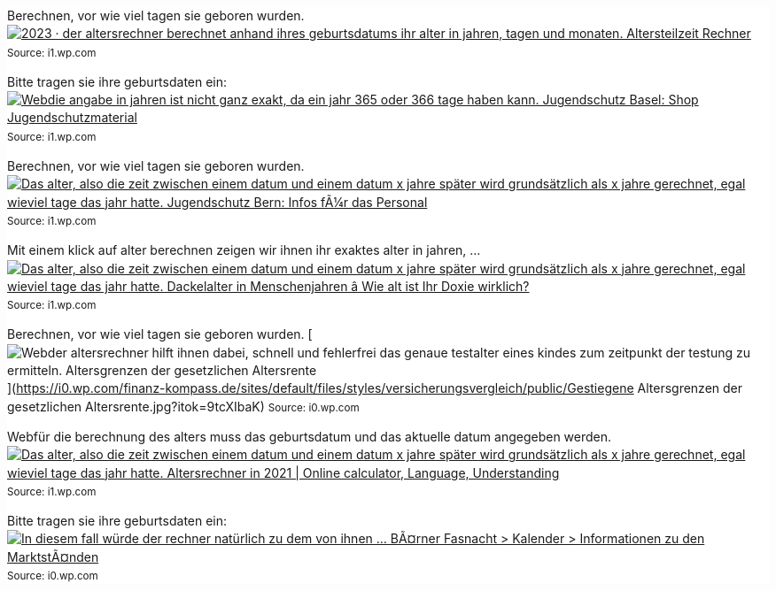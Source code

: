 Berechnen, vor wie viel tagen sie geboren wurden.
[![2023 · der altersrechner berechnet anhand ihres geburtsdatums ihr alter in jahren, tagen und monaten. Altersteilzeit Rechner](https://i0.wp.com/tse4.mm.bing.net/th?id=OIP.1PapKyccjE61TqnTxKms_AHaFi&amp;pid=15.1 "Altersteilzeit Rechner")](https://i1.wp.com/www.steuerschroeder.de/Altersteilzeit.jpg)
<small>Source: i1.wp.com</small>

Bitte tragen sie ihre geburtsdaten ein:
[![Webdie angabe in jahren ist nicht ganz exakt, da ein jahr 365 oder 366 tage haben kann. Jugendschutz Basel: Shop Jugendschutzmaterial](https://i1.wp.com/tse3.mm.bing.net/th?id=OIP.BGuEtZwoX1e_Hxu6UnnS_QHaFP&amp;pid=15.1 "Jugendschutz Basel: Shop Jugendschutzmaterial")](https://i1.wp.com/www.jugendschutzbasel.ch/typo3temp/_processed_/csm_Alkohol_Hinweisschild_Web_3631bd55e8.gif)
<small>Source: i1.wp.com</small>

Berechnen, vor wie viel tagen sie geboren wurden.
[![Das alter, also die zeit zwischen einem datum und einem datum x jahre später wird grundsätzlich als x jahre gerechnet, egal wieviel tage das jahr hatte. Jugendschutz Bern: Infos fÃ¼r das Personal](https://i1.wp.com/tse1.mm.bing.net/th?id=OIP.QGsSxzfj1CBkXIfUNe3XjAHaBr&amp;pid=15.1 "Jugendschutz Bern: Infos fÃ¼r das Personal")](https://i1.wp.com/www.jugendschutzbern.ch/fileadmin/user_upload/Infos-fuer-das-Personal/Banner_Service_Tablet.png)
<small>Source: i1.wp.com</small>

Mit einem klick auf alter berechnen zeigen wir ihnen ihr exaktes alter in jahren, …
[![Das alter, also die zeit zwischen einem datum und einem datum x jahre später wird grundsätzlich als x jahre gerechnet, egal wieviel tage das jahr hatte. Dackelalter in Menschenjahren â Wie alt ist Ihr Doxie wirklich?](https://i1.wp.com/tse3.mm.bing.net/th?id=OIP.nKtbkK_BYLOCShFoAxqEJwHaEK&amp;pid=15.1 "Dackelalter in Menschenjahren â Wie alt ist Ihr Doxie wirklich?")](https://i1.wp.com/sweetdachshunds.com/wp-content/uploads/2021/12/Dachshund-Age-In-Human-Years-â-How-Old-Is-Your-Doxie-Really.jpg)
<small>Source: i1.wp.com</small>

Berechnen, vor wie viel tagen sie geboren wurden.
[![Webder altersrechner hilft ihnen dabei, schnell und fehlerfrei das genaue testalter eines kindes zum zeitpunkt der testung zu ermitteln. Altersgrenzen der gesetzlichen Altersrente](https://i1.wp.com/tse4.mm.bing.net/th?id=OIP.zdtTP_HVicyLxaV8gpOLfwHaEV&amp;pid=15.1 "Altersgrenzen der gesetzlichen Altersrente")](https://i0.wp.com/finanz-kompass.de/sites/default/files/styles/versicherungsvergleich/public/Gestiegene Altersgrenzen der gesetzlichen Altersrente.jpg?itok=9tcXIbaK)
<small>Source: i0.wp.com</small>

Webfür die berechnung des alters muss das geburtsdatum und das aktuelle datum angegeben werden.
[![Das alter, also die zeit zwischen einem datum und einem datum x jahre später wird grundsätzlich als x jahre gerechnet, egal wieviel tage das jahr hatte. Altersrechner in 2021 | Online calculator, Language, Understanding](https://i0.wp.com/tse2.mm.bing.net/th?id=OIP.IFHM8uOGzN5kX3MavziDRAHaLH&amp;pid=15.1 "Altersrechner in 2021 | Online calculator, Language, Understanding")](https://i1.wp.com/i.pinimg.com/736x/49/18/a9/4918a9f9cb85c9b818773ca6d931c832.jpg)
<small>Source: i1.wp.com</small>

Bitte tragen sie ihre geburtsdaten ein:
[![In diesem fall würde der rechner natürlich zu dem von ihnen … BÃ¤rner Fasnacht &gt; Kalender &gt; Informationen zu den MarktstÃ¤nden](https://i1.wp.com/tse2.mm.bing.net/th?id=OIP.f5L39u-tRTd4xGPU9aEHLQAAAA&amp;pid=15.1 "BÃ¤rner Fasnacht &gt; Kalender &gt; Informationen zu den MarktstÃ¤nden")](https://i0.wp.com/fasnacht.be/temp/450_450_80_c58bc01a54f51ccb48c6c02517d23c55.jpg)
<small>Source: i0.wp.com</small>
